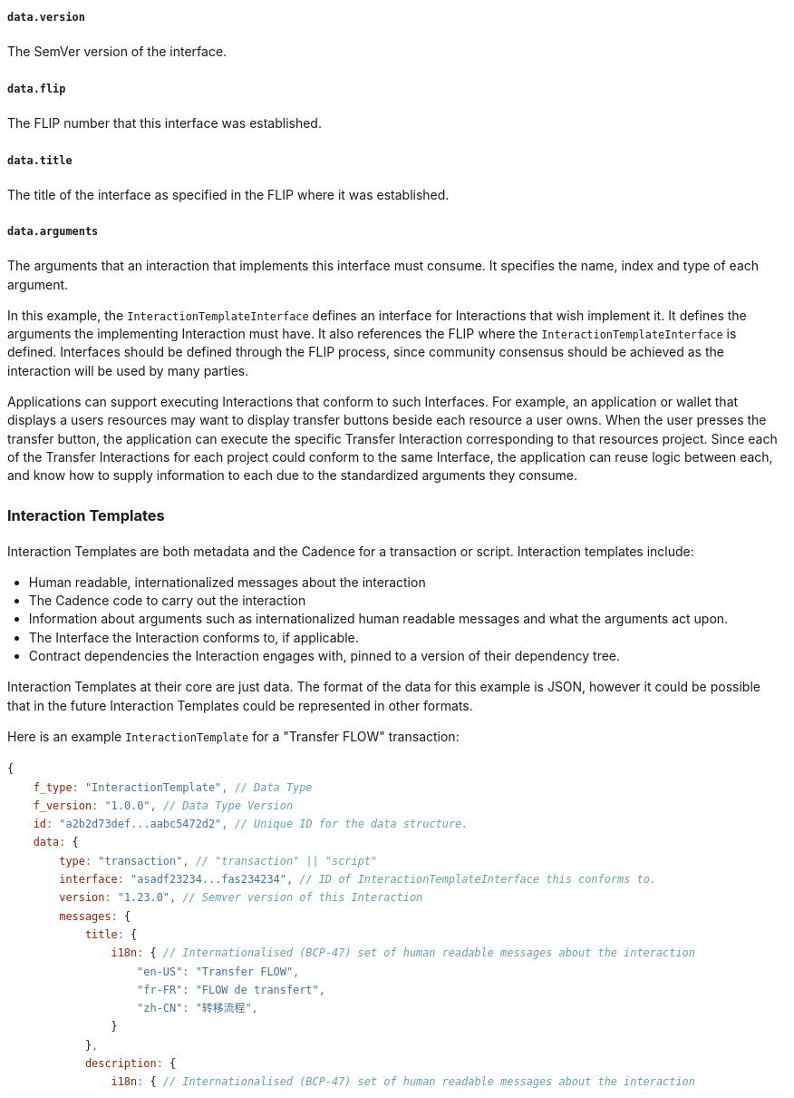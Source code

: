 #### `data.version`
The SemVer version of the interface.

#### `data.flip`
The FLIP number that this interface was established.

#### `data.title`
The title of the interface as specified in the FLIP where it was established.

#### `data.arguments`
The arguments that an interaction that implements this interface must consume. It specifies the name, index and type of each argument.

In this example, the `InteractionTemplateInterface` defines an interface for Interactions that wish implement it. It defines the arguments the implementing Interaction must have. It also references the FLIP where the `InteractionTemplateInterface` is defined. Interfaces should be defined through the FLIP process, since community consensus should be achieved as the interaction will be used by many parties.

Applications can support executing Interactions that conform to such Interfaces. For example, an application or wallet that displays a users resources may want to display transfer buttons beside each resource a user owns. When the user presses the transfer button, the application can execute the specific Transfer Interaction corresponding to that resources project. Since each of the Transfer Interactions for each project could conform to the same Interface, the application can reuse logic between each, and know how to supply information to each due to the standardized arguments they consume.

### Interaction Templates

Interaction Templates are both metadata and the Cadence for a transaction or script. Interaction templates include:

- Human readable, internationalized messages about the interaction
- The Cadence code to carry out the interaction
- Information about arguments such as internationalized human readable messages and what the arguments act upon.
- The Interface the Interaction conforms to, if applicable.
- Contract dependencies the Interaction engages with, pinned to a version of their dependency tree.

Interaction Templates at their core are just data. The format of the data for this example is JSON, however it could be possible that in the future Interaction Templates could be represented in other formats.

Here is an example `InteractionTemplate` for a "Transfer FLOW" transaction:

```javascript
{
    f_type: "InteractionTemplate", // Data Type
    f_version: "1.0.0", // Data Type Version
    id: "a2b2d73def...aabc5472d2", // Unique ID for the data structure.
    data: {
        type: "transaction", // "transaction" || "script"
        interface: "asadf23234...fas234234", // ID of InteractionTemplateInterface this conforms to.
        version: "1.23.0", // Semver version of this Interaction
        messages: {
            title: {
                i18n: { // Internationalised (BCP-47) set of human readable messages about the interaction
                    "en-US": "Transfer FLOW",
                    "fr-FR": "FLOW de transfert",
                    "zh-CN": "转移流程",
                }
            },
            description: {
                i18n: { // Internationalised (BCP-47) set of human readable messages about the interaction
```